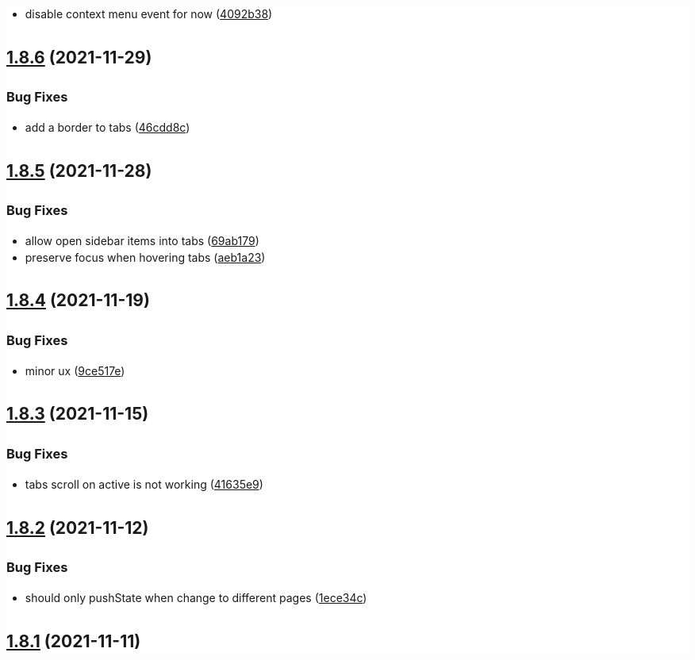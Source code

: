 * disable context menu event for now ([4092b38](https://github.com/pengx17/logseq-plugin-tabs/commit/4092b3832952c594b786bcbac764486bf5d8ec27))

## [1.8.6](https://github.com/pengx17/logseq-plugin-tabs/compare/v1.8.5...v1.8.6) (2021-11-29)


### Bug Fixes

* add a border to tabs ([46cdd8c](https://github.com/pengx17/logseq-plugin-tabs/commit/46cdd8c7e6dec0f872d3c75a580068eec0f181c9))

## [1.8.5](https://github.com/pengx17/logseq-plugin-tabs/compare/v1.8.4...v1.8.5) (2021-11-28)


### Bug Fixes

* allow open sidebar items into tabs ([69ab179](https://github.com/pengx17/logseq-plugin-tabs/commit/69ab1794c769e3a55866a6359eedd2a348c2eff4))
* preserve focus when hovering tabs ([aeb1a23](https://github.com/pengx17/logseq-plugin-tabs/commit/aeb1a23fff666626e42d0e871eec93b69f8b1c57))

## [1.8.4](https://github.com/pengx17/logseq-plugin-tabs/compare/v1.8.3...v1.8.4) (2021-11-19)


### Bug Fixes

* minor ux ([9ce517e](https://github.com/pengx17/logseq-plugin-tabs/commit/9ce517e446631cd39a3feccbd7949579f84cb453))

## [1.8.3](https://github.com/pengx17/logseq-plugin-tabs/compare/v1.8.2...v1.8.3) (2021-11-15)


### Bug Fixes

* tabs scroll on active is not working ([41635e9](https://github.com/pengx17/logseq-plugin-tabs/commit/41635e90b7e9118dbc317f645eea093e785e6c36))

## [1.8.2](https://github.com/pengx17/logseq-plugin-tabs/compare/v1.8.1...v1.8.2) (2021-11-12)


### Bug Fixes

* should only pushState when change to different pages ([1ece34c](https://github.com/pengx17/logseq-plugin-tabs/commit/1ece34ce91e8f16c37b879add5920029879d347b))

## [1.8.1](https://github.com/pengx17/logseq-plugin-tabs/compare/v1.8.0...v1.8.1) (2021-11-11)
